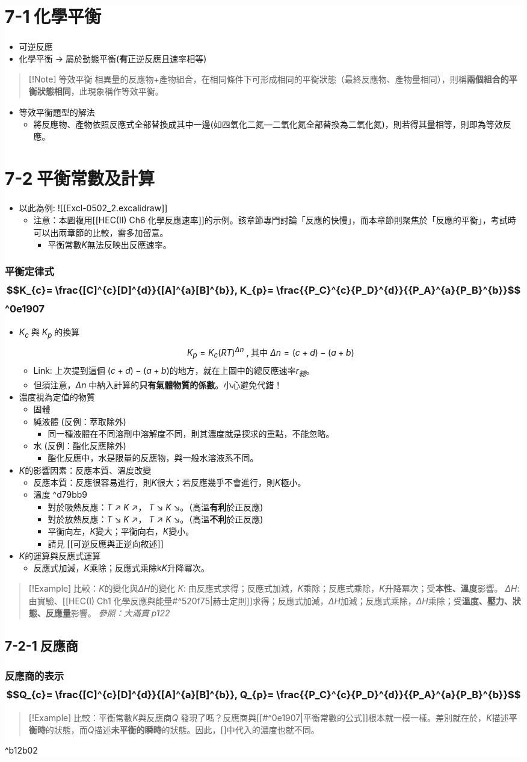 # 7-1 化學平衡
- 可逆反應
- 化學平衡 $\rightarrow$ 屬於動態平衡(**有**正逆反應且速率相等)
> [!Note] 等效平衡
> 相異量的反應物+產物組合，在相同條件下可形成相同的平衡狀態（最終反應物、產物量相同），則稱**兩個組合的平衡狀態相同**，此現象稱作等效平衡。

- 等效平衡題型的解法
	- 將反應物、產物依照反應式全部替換成其中一邊(如四氧化二氮—二氧化氮全部替換為二氧化氮)，則若得其量相等，則即為等效反應。

# 7-2 平衡常數及計算
- 以此為例: ![[Excl-0502_2.excalidraw]]
	- 注意：本圖複用[[HEC(II) Ch6 化學反應速率]]的示例。該章節專門討論「反應的快慢」，而本章節則聚焦於「反應的平衡」，考試時可以出兩章節的比較，需多加留意。
		- 平衡常數$K$無法反映出反應速率。
### 平衡定律式$$K_{c}= \frac{[C]^{c}[D]^{d}}{[A]^{a}[B]^{b}}, K_{p}= \frac{{P_C}^{c}{P_D}^{d}}{{P_A}^{a}{P_B}^{b}}$$ ^0e1907 
- $K_c$ 與 $K_p$ 的換算 $$K_p = K_c (RT)^{\Delta n} \text{ , 其中 } \Delta n = (c+d) - (a+b)$$
	- Link: 上次提到這個 $(c+d) - (a+b)$的地方，就在上圖中的總反應速率$r_總$。
	- 但須注意，$\Delta n$ 中納入計算的**只有氣體物質的係數**。小心避免代錯！
- 濃度視為定值的物質
	- 固體
	- 純液體 (反例：萃取除外)
		- 同一種液體在不同溶劑中溶解度不同，則其濃度就是探求的重點，不能忽略。
	- 水 (反例：酯化反應除外) 
		- 酯化反應中，水是限量的反應物，與一般水溶液系不同。
- $K$的影響因素：反應本質、溫度改變
	- 反應本質：反應很容易進行，則$K$很大；若反應幾乎不會進行，則$K$極小。
	- 溫度 ^d79bb9
		- 對於吸熱反應：$T$ ↗︎ $K$ ↗︎， $T$ ↘︎ $K$ ↘︎。（高溫**有利**於正反應)
		- 對於放熱反應：$T$ ↘︎ $K$ ↗︎， $T$ ↗︎ $K$ ↘︎。（高溫**不利**於正反應)
		- 平衡向左，$K$變大；平衡向右，$K$變小。
		- 請見 [[可逆反應與正逆向敘述]]
- $K$的運算與反應式運算
	- 反應式加減，$K$乘除；反應式乘除k$K$升降冪次。
> [!Example] 比較：$K$的變化與$\Delta H$的變化
> $K$: 由反應式求得；反應式加減，$K$乘除；反應式乘除，$K$升降冪次；受**本性、溫度**影響。
> $\Delta H$: 由實驗、[[HEC(I) Ch1 化學反應與能量#^520f75|赫士定則]]求得；反應式加減，$\Delta H$加減；反應式乘除，$\Delta H$乘除；受**溫度、壓力、狀態、反應量**影響。
> *參照：大滿貫 p122*

## 7-2-1 反應商
### 反應商的表示 $$Q_{c}= \frac{[C]^{c}[D]^{d}}{[A]^{a}[B]^{b}}, Q_{p}= \frac{{P_C}^{c}{P_D}^{d}}{{P_A}^{a}{P_B}^{b}}$$

> [!Example] 比較：平衡常數$K$與反應商$Q$
> 發現了嗎？反應商與[[#^0e1907|平衡常數的公式]]根本就一模一樣。差別就在於，$K$描述**平衡時**的狀態，而$Q$描述**未平衡的瞬時**的狀態。因此，$[ ]$中代入的濃度也就不同。

^b12b02
